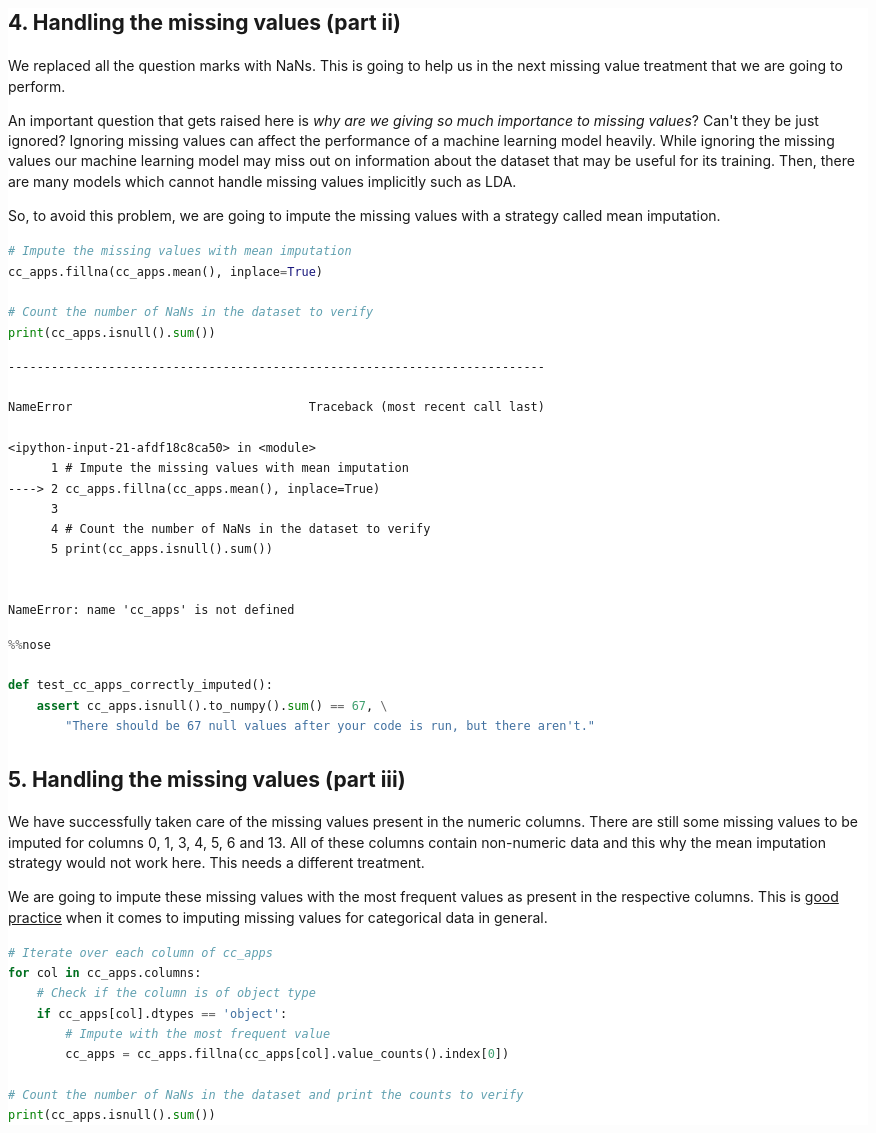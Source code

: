 ## 4. Handling the missing values (part ii)
<p>We replaced all the question marks with NaNs. This is going to help us in the next missing value treatment that we are going to perform.</p>
<p>An important question that gets raised here is <em>why are we giving so much importance to missing values</em>? Can't they be just ignored? Ignoring missing values can affect the performance of a machine learning model heavily. While ignoring the missing values our machine learning model may miss out on information about the dataset that may be useful for its training. Then, there are many models which cannot handle missing values implicitly such as LDA. </p>
<p>So, to avoid this problem, we are going to impute the missing values with a strategy called mean imputation.</p>


```python
# Impute the missing values with mean imputation
cc_apps.fillna(cc_apps.mean(), inplace=True)

# Count the number of NaNs in the dataset to verify
print(cc_apps.isnull().sum())
```


    ---------------------------------------------------------------------------

    NameError                                 Traceback (most recent call last)

    <ipython-input-21-afdf18c8ca50> in <module>
          1 # Impute the missing values with mean imputation
    ----> 2 cc_apps.fillna(cc_apps.mean(), inplace=True)
          3 
          4 # Count the number of NaNs in the dataset to verify
          5 print(cc_apps.isnull().sum())


    NameError: name 'cc_apps' is not defined



```python
%%nose

def test_cc_apps_correctly_imputed():
    assert cc_apps.isnull().to_numpy().sum() == 67, \
        "There should be 67 null values after your code is run, but there aren't."
```

## 5. Handling the missing values (part iii)
<p>We have successfully taken care of the missing values present in the numeric columns. There are still some missing values to be imputed for columns 0, 1, 3, 4, 5, 6 and 13. All of these columns contain non-numeric data and this why the mean imputation strategy would not work here. This needs a different treatment. </p>
<p>We are going to impute these missing values with the most frequent values as present in the respective columns. This is <a href="https://www.datacamp.com/community/tutorials/categorical-data">good practice</a> when it comes to imputing missing values for categorical data in general.</p>


```python
# Iterate over each column of cc_apps
for col in cc_apps.columns:
    # Check if the column is of object type
    if cc_apps[col].dtypes == 'object':
        # Impute with the most frequent value
        cc_apps = cc_apps.fillna(cc_apps[col].value_counts().index[0])

# Count the number of NaNs in the dataset and print the counts to verify
print(cc_apps.isnull().sum())

```
